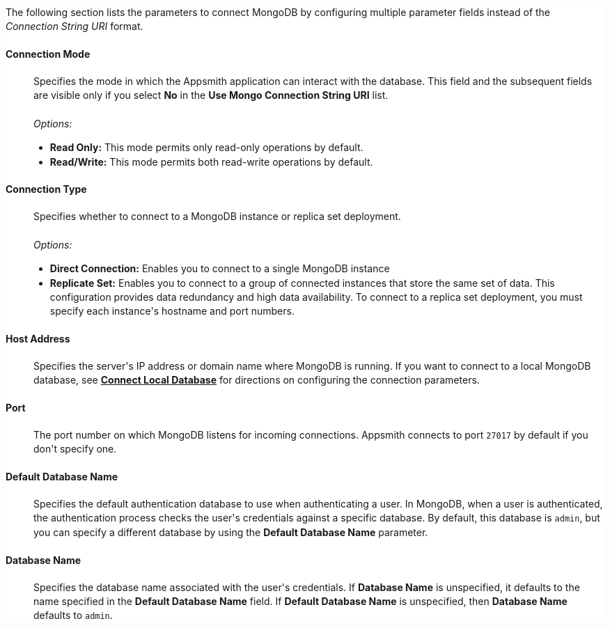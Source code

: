 
The following section lists the parameters to connect MongoDB by configuring multiple parameter fields instead of the _Connection String URI_ format.

<ZoomImage src="/img/configure-mongodb-using-connection-mode.png" alt="Connect MongoDB using multiple parameter fields" caption="Connect MongoDB using multiple parameter fields" />

#### Connection Mode

<dd> Specifies the mode in which the Appsmith application can interact with the database. This field and the subsequent fields are visible only if you select <b>No</b> in the <b>Use Mongo Connection String URI</b> list.  </dd><br />
<dd>
  <i>Options:</i>
  <ul>
    <li><b>Read Only:</b> This mode permits only read-only operations by default.</li>
    <li><b>Read/Write:</b> This mode permits both read-write operations by default.</li>
  </ul>
</dd>

#### Connection Type

<dd> Specifies whether to connect to a MongoDB instance or replica set deployment.</dd><br />
<dd>
  <i>Options:</i>
  <ul>
    <li><b>Direct Connection:</b> Enables you to connect to a single MongoDB instance</li>
    <li><b>Replicate Set:</b> Enables you to connect to a group of connected instances that store the same set of data. This configuration provides data redundancy and high data availability. To connect to a replica set deployment, you must specify each instance's hostname and port numbers.</li>
  </ul>
</dd>

#### Host Address

<dd>Specifies the server's IP address or domain name where MongoDB is running. If you want to connect to a local MongoDB database, see <a href="https://docs.appsmithai.com/connect-data/how-to-guides/how-to-work-with-local-apis-on-appsmith"><b>Connect Local Database</b></a> for directions on configuring the connection parameters. </dd>

#### Port

<dd>The port number on which MongoDB listens for incoming connections. Appsmith connects to port <code>27017</code> by default if you don't specify one. </dd>

#### Default Database Name

<dd>Specifies the default authentication database to use when authenticating a user. In MongoDB, when a user is authenticated, the authentication process checks the user's credentials against a specific database. By default, this database is <code>admin</code>, but you can specify a different database by using the <b>Default Database Name</b> parameter. </dd>

#### Database Name

<dd>Specifies the database name associated with the user's credentials. If <b>Database Name</b> is unspecified, it defaults to the name specified in the <b>Default Database Name</b> field. If <b>Default Database Name</b> is unspecified, then <b>Database Name</b> defaults to <code>admin</code>.</dd>
